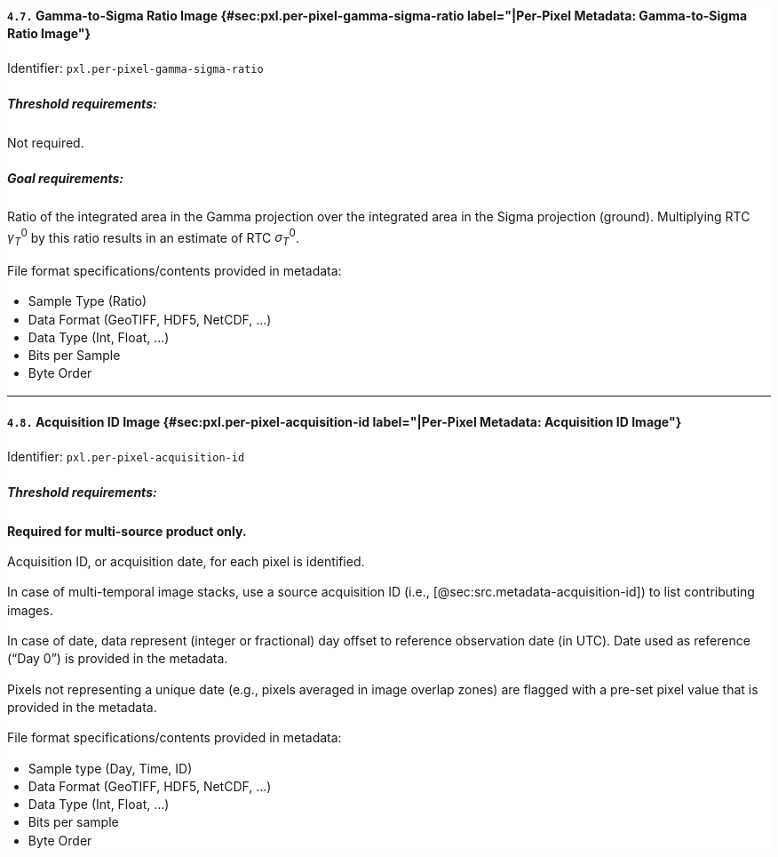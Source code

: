 
#### `4.7.` Gamma-to-Sigma Ratio Image {#sec:pxl.per-pixel-gamma-sigma-ratio label="|Per-Pixel Metadata: Gamma-to-Sigma Ratio Image"}

Identifier: `pxl.per-pixel-gamma-sigma-ratio`



##### Threshold requirements:


Not required.



##### Goal requirements:

Ratio of the integrated area in the Gamma projection over the integrated area 
in the Sigma projection (ground). Multiplying RTC $\gamma^0_T$ by this ratio results in an 
estimate of RTC $\sigma^0_T$.

File format specifications/contents provided in metadata:

- Sample Type (Ratio)
- Data Format (GeoTIFF, HDF5, NetCDF, …)
- Data Type (Int, Float, …)
- Bits per Sample
- Byte Order

---

#### `4.8.` Acquisition ID Image {#sec:pxl.per-pixel-acquisition-id label="|Per-Pixel Metadata: Acquisition ID Image"}

Identifier: `pxl.per-pixel-acquisition-id`



##### Threshold requirements:

**Required for multi-source product only.**

Acquisition ID, or acquisition date, for each pixel is identified.

In case of multi-temporal image stacks, use a source acquisition ID (i.e., [@sec:src.metadata-acquisition-id]) to list contributing images.

In case of date, data represent (integer or fractional) day offset to reference observation date (in UTC). Date used as reference (“Day 0”) is provided in the metadata.

Pixels not representing a unique date (e.g., pixels averaged in image overlap zones) are flagged with a pre-set pixel value that is provided in the metadata.

File format specifications/contents provided in metadata:

- Sample type (Day, Time, ID)
- Data Format (GeoTIFF, HDF5, NetCDF, …)
- Data Type (Int, Float, …)
- Bits per sample
- Byte Order


[^orbit-pass-direction]: For data crossing the North or South Pole, it is recommended to produce two distinct products and to use the appropriate “Pass direction” in each.